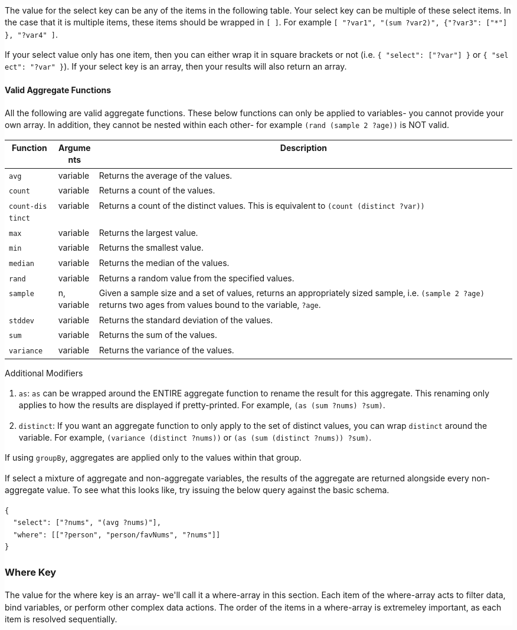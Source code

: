 The value for the select key can be any of the items in the following table. Your select key can be multiple of these select items. In the case that it is multiple items, these items should be wrapped in `[ ]`. For example `[ "?var1", "(sum ?var2)", {"?var3": ["*"] }, "?var4" ]`. 

If your select value only has one item, then you can either wrap it in square brackets or not  (i.e.  `{ "select": ["?var"] }` or `{ "select": "?var" }`). If your select key is an array, then your results will also return an array. 

#### Valid Aggregate Functions

All the following are valid aggregate functions. These below functions can only be applied to variables- you cannot provide your own array. In addition, they cannot be nested within each other- for example `(rand (sample 2 ?age))` is NOT valid.

Function | Arguments | Description
-- | -- | --
`avg` | variable | Returns the average of the values. 
`count` |  variable | Returns a count of the values.  
`count-distinct` |  variable | Returns a count of the distinct values. This is equivalent to `(count (distinct ?var))`
`max` |  variable | Returns the largest value. 
`min` |  variable | Returns the smallest value.
`median` |  variable | Returns the median of the values. 
`rand` |  variable | Returns a random value from the specified values. 
`sample` |  n, variable | Given a sample size and a set of values, returns an appropriately sized sample, i.e. `(sample 2 ?age)` returns two ages from values bound to the variable, `?age`.
`stddev` |  variable | Returns the standard deviation of the values. 
`sum` |  variable | Returns the sum of the values. 
`variance` |  variable | Returns the variance of the values. 

Additional Modifiers

1. `as`: `as` can be wrapped around the ENTIRE aggregate function to rename the result for this aggregate. This renaming only applies to how the results are displayed if pretty-printed. For example, `(as (sum ?nums) ?sum)`.

2. `distinct`: If you want an aggregate function to only apply to the set of distinct values, you can wrap `distinct` around the variable. For example, `(variance (distinct ?nums))` or  `(as (sum (distinct ?nums)) ?sum)`.

If using `groupBy`, aggregates are applied only to the values within that group. 

If select a mixture of aggregate and non-aggregate variables, the results of the aggregate are returned alongside every non-aggregate value. To see what this looks like, try issuing the below query against the basic schema. 

```all
{
  "select": ["?nums", "(avg ?nums)"],
  "where": [["?person", "person/favNums", "?nums"]]
}
```

### Where Key

The value for the where key is an array- we'll call it a where-array in this section. Each item of the where-array acts to filter data, bind variables, or perform other complex data actions. The order of the items in a where-array is extremeley important, as each item is resolved sequentially. 
